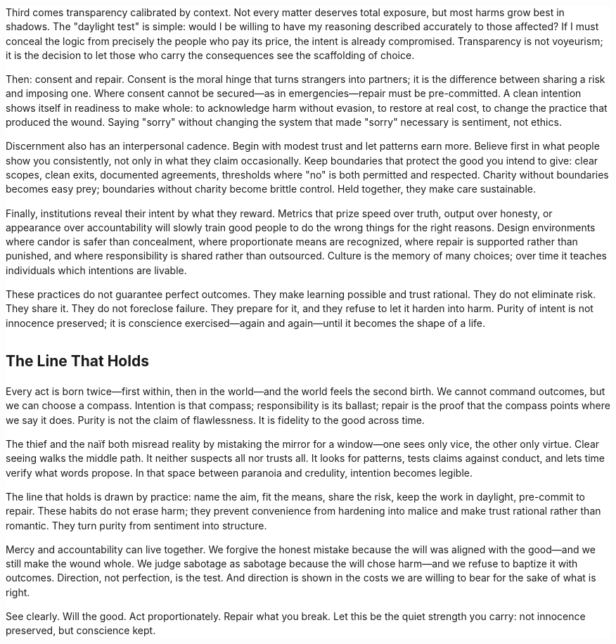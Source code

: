 Third comes transparency calibrated by context. Not every matter deserves total exposure, but most harms grow best in shadows. The "daylight test" is simple: would I be willing to have my reasoning described accurately to those affected? If I must conceal the logic from precisely the people who pay its price, the intent is already compromised. Transparency is not voyeurism; it is the decision to let those who carry the consequences see the scaffolding of choice.

Then: consent and repair. Consent is the moral hinge that turns strangers into partners; it is the difference between sharing a risk and imposing one. Where consent cannot be secured—as in emergencies—repair must be pre-committed. A clean intention shows itself in readiness to make whole: to acknowledge harm without evasion, to restore at real cost, to change the practice that produced the wound. Saying "sorry" without changing the system that made "sorry" necessary is sentiment, not ethics.

Discernment also has an interpersonal cadence. Begin with modest trust and let patterns earn more. Believe first in what people show you consistently, not only in what they claim occasionally. Keep boundaries that protect the good you intend to give: clear scopes, clean exits, documented agreements, thresholds where "no" is both permitted and respected. Charity without boundaries becomes easy prey; boundaries without charity become brittle control. Held together, they make care sustainable.

Finally, institutions reveal their intent by what they reward. Metrics that prize speed over truth, output over honesty, or appearance over accountability will slowly train good people to do the wrong things for the right reasons. Design environments where candor is safer than concealment, where proportionate means are recognized, where repair is supported rather than punished, and where responsibility is shared rather than outsourced. Culture is the memory of many choices; over time it teaches individuals which intentions are livable.

These practices do not guarantee perfect outcomes. They make learning possible and trust rational. They do not eliminate risk. They share it. They do not foreclose failure. They prepare for it, and they refuse to let it harden into harm. Purity of intent is not innocence preserved; it is conscience exercised—again and again—until it becomes the shape of a life.

## The Line That Holds

Every act is born twice—first within, then in the world—and the world feels the second birth. We cannot command outcomes, but we can choose a compass. Intention is that compass; responsibility is its ballast; repair is the proof that the compass points where we say it does. Purity is not the claim of flawlessness. It is fidelity to the good across time.

The thief and the naïf both misread reality by mistaking the mirror for a window—one sees only vice, the other only virtue. Clear seeing walks the middle path. It neither suspects all nor trusts all. It looks for patterns, tests claims against conduct, and lets time verify what words propose. In that space between paranoia and credulity, intention becomes legible.

The line that holds is drawn by practice: name the aim, fit the means, share the risk, keep the work in daylight, pre-commit to repair. These habits do not erase harm; they prevent convenience from hardening into malice and make trust rational rather than romantic. They turn purity from sentiment into structure.

Mercy and accountability can live together. We forgive the honest mistake because the will was aligned with the good—and we still make the wound whole. We judge sabotage as sabotage because the will chose harm—and we refuse to baptize it with outcomes. Direction, not perfection, is the test. And direction is shown in the costs we are willing to bear for the sake of what is right.

See clearly. Will the good. Act proportionately. Repair what you break.
Let this be the quiet strength you carry: not innocence preserved, but conscience kept.
